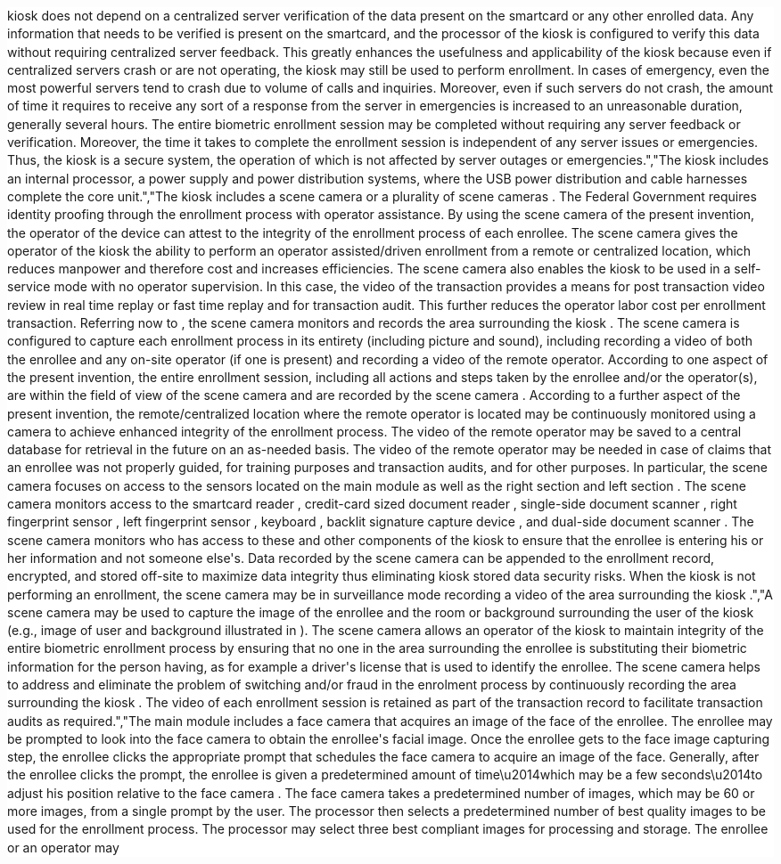 kiosk  does not depend on a centralized server verification of the data present on the smartcard or any other enrolled data. Any information that needs to be verified is present on the smartcard, and the processor of the kiosk  is configured to verify this data without requiring centralized server feedback. This greatly enhances the usefulness and applicability of the kiosk  because even if centralized servers crash or are not operating, the kiosk  may still be used to perform enrollment. In cases of emergency, even the most powerful servers tend to crash due to volume of calls and inquiries. Moreover, even if such servers do not crash, the amount of time it requires to receive any sort of a response from the server in emergencies is increased to an unreasonable duration, generally several hours. The entire biometric enrollment session may be completed without requiring any server feedback or verification. Moreover, the time it takes to complete the enrollment session is independent of any server issues or emergencies. Thus, the kiosk  is a secure system, the operation of which is not affected by server outages or emergencies.","The kiosk  includes an internal processor, a power supply and power distribution systems, where the USB power distribution and cable harnesses complete the core unit.","The kiosk  includes a scene camera  or a plurality of scene cameras . The Federal Government requires identity proofing through the enrollment process with operator assistance. By using the scene camera  of the present invention, the operator of the device can attest to the integrity of the enrollment process of each enrollee. The scene camera  gives the operator of the kiosk  the ability to perform an operator assisted\/driven enrollment from a remote or centralized location, which reduces manpower and therefore cost and increases efficiencies. The scene camera also enables the kiosk  to be used in a self-service mode with no operator supervision. In this case, the video of the transaction provides a means for post transaction video review in real time replay or fast time replay and for transaction audit. This further reduces the operator labor cost per enrollment transaction. Referring now to , the scene camera  monitors and records the area surrounding the kiosk . The scene camera  is configured to capture each enrollment process in its entirety (including picture and sound), including recording a video of both the enrollee and any on-site operator (if one is present) and recording a video of the remote operator. According to one aspect of the present invention, the entire enrollment session, including all actions and steps taken by the enrollee and\/or the operator(s), are within the field of view of the scene camera  and are recorded by the scene camera . According to a further aspect of the present invention, the remote\/centralized location where the remote operator is located may be continuously monitored using a camera to achieve enhanced integrity of the enrollment process. The video of the remote operator may be saved to a central database for retrieval in the future on an as-needed basis. The video of the remote operator may be needed in case of claims that an enrollee was not properly guided, for training purposes and transaction audits, and for other purposes. In particular, the scene camera  focuses on access to the sensors located on the main module  as well as the right section  and left section . The scene camera  monitors access to the smartcard reader , credit-card sized document reader , single-side document scanner , right fingerprint sensor , left fingerprint sensor , keyboard , backlit signature capture device , and dual-side document scanner . The scene camera  monitors who has access to these and other components of the kiosk  to ensure that the enrollee is entering his or her information and not someone else's. Data recorded by the scene camera  can be appended to the enrollment record, encrypted, and stored off-site to maximize data integrity thus eliminating kiosk stored data security risks. When the kiosk  is not performing an enrollment, the scene camera  may be in surveillance mode recording a video of the area surrounding the kiosk .","A scene camera  may be used to capture the image of the enrollee and the room or background surrounding the user  of the kiosk  (e.g., image of user and background illustrated in ). The scene camera  allows an operator of the kiosk  to maintain integrity of the entire biometric enrollment process by ensuring that no one in the area surrounding the enrollee is substituting their biometric information for the person having, as for example a driver's license that is used to identify the enrollee. The scene camera helps to address and eliminate the problem of switching and\/or fraud in the enrolment process by continuously recording the area surrounding the kiosk . The video of each enrollment session is retained as part of the transaction record to facilitate transaction audits as required.","The main module  includes a face camera  that acquires an image of the face of the enrollee. The enrollee may be prompted to look into the face camera  to obtain the enrollee's facial image. Once the enrollee gets to the face image capturing step, the enrollee clicks the appropriate prompt that schedules the face camera  to acquire an image of the face. Generally, after the enrollee clicks the prompt, the enrollee is given a predetermined amount of time\u2014which may be a few seconds\u2014to adjust his position relative to the face camera . The face camera  takes a predetermined number of images, which may be 60 or more images, from a single prompt by the user. The processor then selects a predetermined number of best quality images to be used for the enrollment process. The processor may select three best compliant images for processing and storage. The enrollee or an operator may
